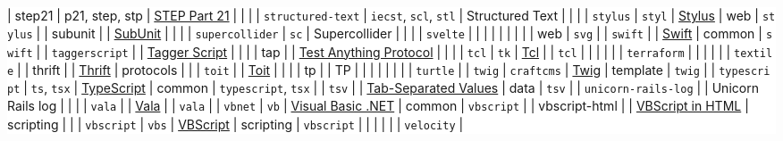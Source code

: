 | step21              | p21, step, stp                                                      | [STEP Part 21](https://en.wikipedia.org/wiki/ISO_10303-21)                                     |            |                      |
| `structured-text`   | `iecst`, `scl`, `stl`                                               | Structured Text                                                                                |            |                      |
| `stylus`            | `styl`                                                              | [Stylus](https://github.com/stylus/stylus)                                                     | web        | `stylus`             |
| subunit             |                                                                     | [SubUnit](https://pypi.org/project/python-subunit)                                             |            |                      |
| `supercollider`     | `sc`                                                                | Supercollider                                                                                  |            |                      |
| `svelte`            |                                                                     |                                                                                                |            |                      |
|                     |                                                                     |                                                                                                | web        | `svg`                |
| `swift`             |                                                                     | [Swift](https://swift.org)                                                                     | common     | `swift`              |
| `taggerscript`      |                                                                     | [Tagger Script](https://picard.musicbrainz.org)                                                |            |                      |
| tap                 |                                                                     | [Test Anything Protocol](https://testanything.org)                                             |            |                      |
| `tcl`               | `tk`                                                                | [Tcl](https://www.tcl.tk/about/language.html)                                                  |            | `tcl`                |
|                     |                                                                     |                                                                                                |            | `terraform`          |
|                     |                                                                     |                                                                                                |            | `textile`            |
| thrift              |                                                                     | [Thrift](https://thrift.apache.org)                                                            | protocols  |                      |
| `toit`              |                                                                     | [Toit](https://toitware.com)                                                                   |            |                      |
| tp                  |                                                                     | TP                                                                                             |            |                      |
|                     |                                                                     |                                                                                                |            | `turtle`             |
| `twig`              | `craftcms`                                                          | [Twig](https://twig.symfony.com)                                                               | template   | `twig`               |
| `typescript`        | `ts`, `tsx`                                                         | [TypeScript](https://www.typescriptlang.org)                                                   | common     | `typescript`, `tsx`  |
| `tsv`               |                                                                     | [Tab-Separated Values](https://en.wikipedia.org/wiki/Tab-separated_values)                     | data       | `tsv`                |
| `unicorn-rails-log` |                                                                     | Unicorn Rails log                                                                              |            |                      |
| `vala`              |                                                                     | [Vala](https://wiki.gnome.org/Projects/Vala)                                                   |            | `vala`               |
| `vbnet`             | `vb`                                                                | [Visual Basic .NET](https://docs.microsoft.com/dotnet/visual-basic/getting-started)            | common     | `vbscript`           |
| vbscript-html       |                                                                     | [VBScript in HTML](https://en.wikipedia.org/wiki/VBScript)                                     | scripting  |                      |
| `vbscript`          | `vbs`                                                               | [VBScript](https://en.wikipedia.org/wiki/VBScript)                                             | scripting  | `vbscript`           |
|                     |                                                                     |                                                                                                |            | `velocity`           |